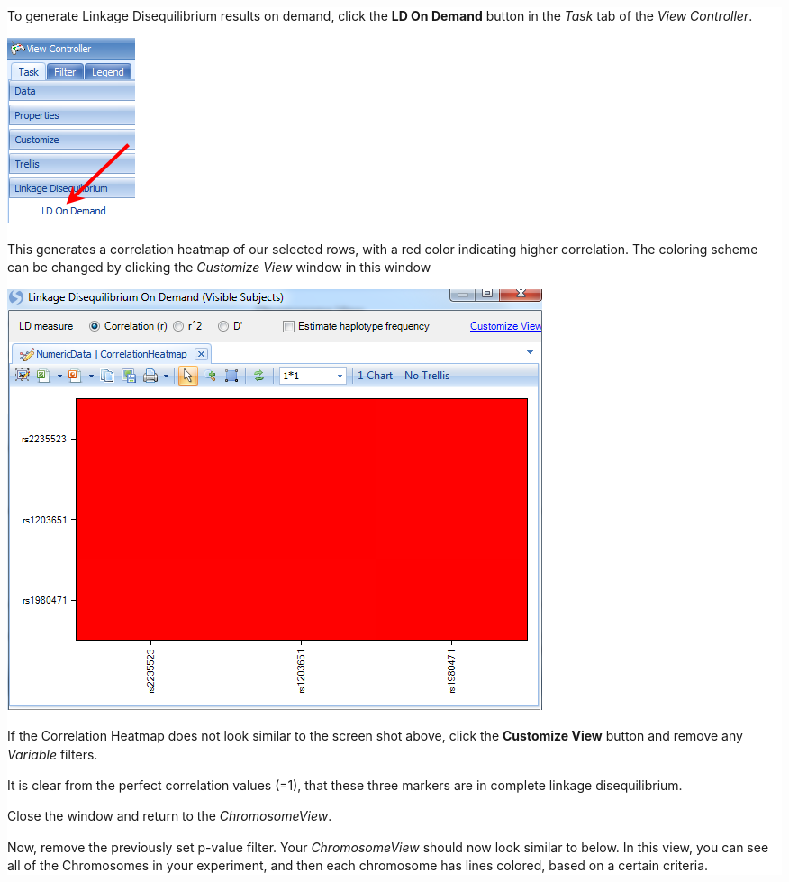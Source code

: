 To generate Linkage Disequilibrium results on demand, click the **LD On Demand** button in the *Task* tab of the *View Controller*.

![image91_png](images/image91.png)

This generates a correlation heatmap of our selected rows, with a red color indicating higher correlation. The coloring scheme can be changed by clicking the *Customize View* window in this window

![image92_png](images/image92.png)

If the Correlation Heatmap does not look similar to the screen shot above, click the **Customize View** button and remove any *Variable* filters.

It is clear from the perfect correlation values (=1), that these three markers are in complete linkage disequilibrium.

Close the window and return to the *ChromosomeView*.

Now, remove the previously set p-value filter. Your *ChromosomeView* should now look similar to below. In this view, you can see all of the Chromosomes in your experiment, and then each chromosome has lines colored, based on a certain criteria.
